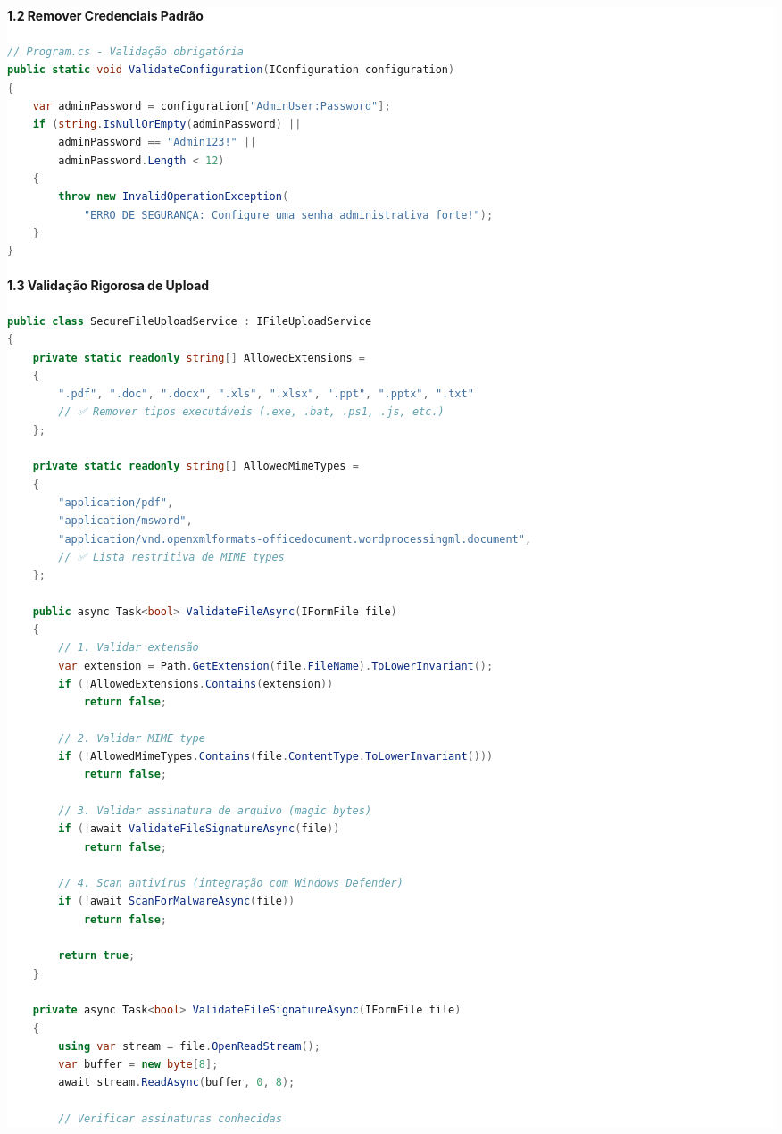 #### 1.2 Remover Credenciais Padrão

```csharp
// Program.cs - Validação obrigatória
public static void ValidateConfiguration(IConfiguration configuration)
{
    var adminPassword = configuration["AdminUser:Password"];
    if (string.IsNullOrEmpty(adminPassword) || 
        adminPassword == "Admin123!" || 
        adminPassword.Length < 12)
    {
        throw new InvalidOperationException(
            "ERRO DE SEGURANÇA: Configure uma senha administrativa forte!");
    }
}
```

#### 1.3 Validação Rigorosa de Upload

```csharp
public class SecureFileUploadService : IFileUploadService
{
    private static readonly string[] AllowedExtensions = 
    {
        ".pdf", ".doc", ".docx", ".xls", ".xlsx", ".ppt", ".pptx", ".txt"
        // ✅ Remover tipos executáveis (.exe, .bat, .ps1, .js, etc.)
    };

    private static readonly string[] AllowedMimeTypes = 
    {
        "application/pdf",
        "application/msword",
        "application/vnd.openxmlformats-officedocument.wordprocessingml.document",
        // ✅ Lista restritiva de MIME types
    };

    public async Task<bool> ValidateFileAsync(IFormFile file)
    {
        // 1. Validar extensão
        var extension = Path.GetExtension(file.FileName).ToLowerInvariant();
        if (!AllowedExtensions.Contains(extension))
            return false;

        // 2. Validar MIME type
        if (!AllowedMimeTypes.Contains(file.ContentType.ToLowerInvariant()))
            return false;

        // 3. Validar assinatura de arquivo (magic bytes)
        if (!await ValidateFileSignatureAsync(file))
            return false;

        // 4. Scan antivírus (integração com Windows Defender)
        if (!await ScanForMalwareAsync(file))
            return false;

        return true;
    }

    private async Task<bool> ValidateFileSignatureAsync(IFormFile file)
    {
        using var stream = file.OpenReadStream();
        var buffer = new byte[8];
        await stream.ReadAsync(buffer, 0, 8);

        // Verificar assinaturas conhecidas
```